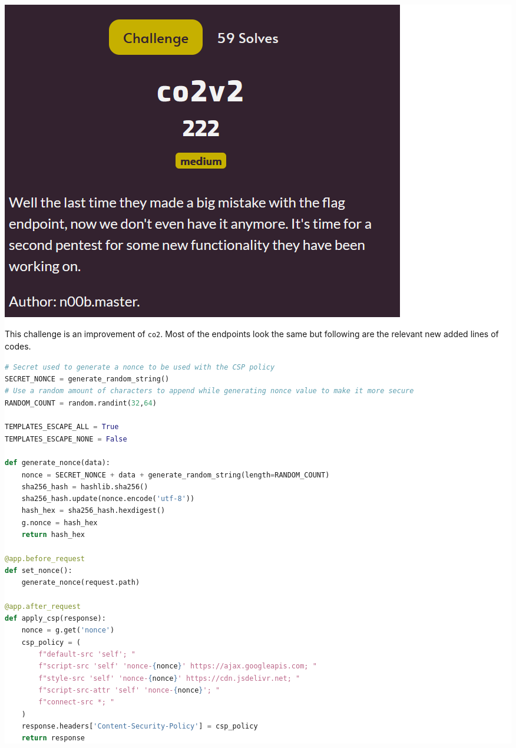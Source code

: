 ![alt text](https://raw.githubusercontent.com/H0j3n/H0j3n.github.io/master/assets/img/uploads/15_downunderctf_2024/image-6.png)

This challenge is an improvement of `co2`. Most of the endpoints look the same but following are the relevant new added lines of codes.

```py
# Secret used to generate a nonce to be used with the CSP policy 
SECRET_NONCE = generate_random_string()
# Use a random amount of characters to append while generating nonce value to make it more secure
RANDOM_COUNT = random.randint(32,64)

TEMPLATES_ESCAPE_ALL = True
TEMPLATES_ESCAPE_NONE = False

def generate_nonce(data):
    nonce = SECRET_NONCE + data + generate_random_string(length=RANDOM_COUNT)
    sha256_hash = hashlib.sha256()
    sha256_hash.update(nonce.encode('utf-8'))
    hash_hex = sha256_hash.hexdigest()
    g.nonce = hash_hex
    return hash_hex

@app.before_request
def set_nonce():
    generate_nonce(request.path)

@app.after_request
def apply_csp(response):
    nonce = g.get('nonce')
    csp_policy = (
        f"default-src 'self'; "
        f"script-src 'self' 'nonce-{nonce}' https://ajax.googleapis.com; "
        f"style-src 'self' 'nonce-{nonce}' https://cdn.jsdelivr.net; "
        f"script-src-attr 'self' 'nonce-{nonce}'; " 
        f"connect-src *; "
    )
    response.headers['Content-Security-Policy'] = csp_policy
    return response
```